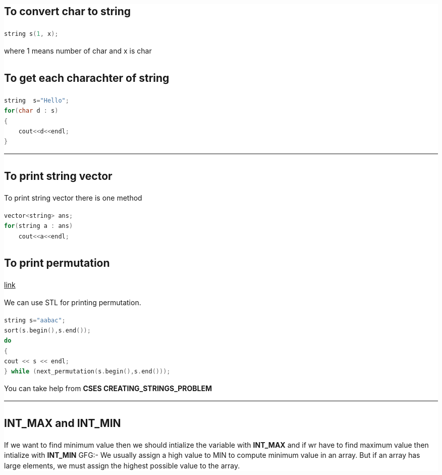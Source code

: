 
## To convert char to string

```C++
string s(1, x);
```

where 1 means number of char and x is char


## To get each charachter of string 

```C++
string  s="Hello";
for(char d : s)
{
	cout<<d<<endl;
}
```

--------------------------------------------------------------------



## To print string vector

To print string vector there is one method

```C++
vector<string> ans;
for(string a : ans)
	cout<<a<<endl;
```


## To print permutation

[link](https://www.geeksforgeeks.org/permutations-of-a-given-string-using-stl/)

We can use STL for printing permutation.

```C++
string s="aabac";
sort(s.begin(),s.end());
do
{
cout << s << endl;
} while (next_permutation(s.begin(),s.end()));
```

You can take help from **CSES CREATING_STRINGS_PROBLEM**

--------------------------------------------------------------------


## INT_MAX and INT_MIN
If we want to find minimum value then we should intialize the variable with
**INT_MAX** and if wr have to find maximum value then intialize with **INT_MIN**
GFG:-
	We usually assign a high value to MIN to compute minimum value in an array. But if an array has large elements, we must assign the highest possible value to the array.
